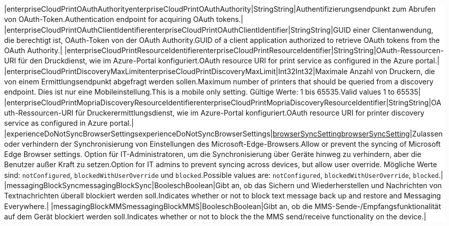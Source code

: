 |<span data-ttu-id="3aff4-201">enterpriseCloudPrintOAuthAuthority</span><span class="sxs-lookup"><span data-stu-id="3aff4-201">enterpriseCloudPrintOAuthAuthority</span></span>|<span data-ttu-id="3aff4-202">String</span><span class="sxs-lookup"><span data-stu-id="3aff4-202">String</span></span>|<span data-ttu-id="3aff4-203">Authentifizierungsendpunkt zum Abrufen von OAuth-Token.</span><span class="sxs-lookup"><span data-stu-id="3aff4-203">Authentication endpoint for acquiring OAuth tokens.</span></span>|
|<span data-ttu-id="3aff4-204">enterpriseCloudPrintOAuthClientIdentifier</span><span class="sxs-lookup"><span data-stu-id="3aff4-204">enterpriseCloudPrintOAuthClientIdentifier</span></span>|<span data-ttu-id="3aff4-205">String</span><span class="sxs-lookup"><span data-stu-id="3aff4-205">String</span></span>|<span data-ttu-id="3aff4-206">GUID einer Clientanwendung, die berechtigt ist, OAuth-Token von der OAuth Authority.</span><span class="sxs-lookup"><span data-stu-id="3aff4-206">GUID of a client application authorized to retrieve OAuth tokens from the OAuth Authority.</span></span>|
|<span data-ttu-id="3aff4-207">enterpriseCloudPrintResourceIdentifier</span><span class="sxs-lookup"><span data-stu-id="3aff4-207">enterpriseCloudPrintResourceIdentifier</span></span>|<span data-ttu-id="3aff4-208">String</span><span class="sxs-lookup"><span data-stu-id="3aff4-208">String</span></span>|<span data-ttu-id="3aff4-209">OAuth-Ressourcen-URI für den Druckdienst, wie im Azure-Portal konfiguriert.</span><span class="sxs-lookup"><span data-stu-id="3aff4-209">OAuth resource URI for print service as configured in the Azure portal.</span></span>|
|<span data-ttu-id="3aff4-210">enterpriseCloudPrintDiscoveryMaxLimit</span><span class="sxs-lookup"><span data-stu-id="3aff4-210">enterpriseCloudPrintDiscoveryMaxLimit</span></span>|<span data-ttu-id="3aff4-211">Int32</span><span class="sxs-lookup"><span data-stu-id="3aff4-211">Int32</span></span>|<span data-ttu-id="3aff4-212">Maximale Anzahl von Druckern, die von einem Ermittlungsendpunkt abgefragt werden sollen.</span><span class="sxs-lookup"><span data-stu-id="3aff4-212">Maximum number of printers that should be queried from a discovery endpoint.</span></span> <span data-ttu-id="3aff4-213">Dies ist nur eine Mobileinstellung.</span><span class="sxs-lookup"><span data-stu-id="3aff4-213">This is a mobile only setting.</span></span> <span data-ttu-id="3aff4-214">Gültige Werte: 1 bis 65535.</span><span class="sxs-lookup"><span data-stu-id="3aff4-214">Valid values 1 to 65535</span></span>|
|<span data-ttu-id="3aff4-215">enterpriseCloudPrintMopriaDiscoveryResourceIdentifier</span><span class="sxs-lookup"><span data-stu-id="3aff4-215">enterpriseCloudPrintMopriaDiscoveryResourceIdentifier</span></span>|<span data-ttu-id="3aff4-216">String</span><span class="sxs-lookup"><span data-stu-id="3aff4-216">String</span></span>|<span data-ttu-id="3aff4-217">OAuth-Ressourcen-URI für Druckerermittlungsdienst, wie im Azure-Portal konfiguriert.</span><span class="sxs-lookup"><span data-stu-id="3aff4-217">OAuth resource URI for printer discovery service as configured in Azure portal.</span></span>|
|<span data-ttu-id="3aff4-218">experienceDoNotSyncBrowserSettings</span><span class="sxs-lookup"><span data-stu-id="3aff4-218">experienceDoNotSyncBrowserSettings</span></span>|[<span data-ttu-id="3aff4-219">browserSyncSetting</span><span class="sxs-lookup"><span data-stu-id="3aff4-219">browserSyncSetting</span></span>](../resources/intune-deviceconfig-browsersyncsetting.md)|<span data-ttu-id="3aff4-220">Zulassen oder verhindern der Synchronisierung von Einstellungen des Microsoft-Edge-Browsers.</span><span class="sxs-lookup"><span data-stu-id="3aff4-220">Allow or prevent the syncing of Microsoft Edge Browser settings.</span></span> <span data-ttu-id="3aff4-221">Option für IT-Administratoren, um die Synchronisierung über Geräte hinweg zu verhindern, aber die Benutzer außer Kraft zu setzen.</span><span class="sxs-lookup"><span data-stu-id="3aff4-221">Option for IT admins to prevent syncing across devices, but allow user override.</span></span> <span data-ttu-id="3aff4-222">Mögliche Werte sind: `notConfigured`, `blockedWithUserOverride` und `blocked`.</span><span class="sxs-lookup"><span data-stu-id="3aff4-222">Possible values are: `notConfigured`, `blockedWithUserOverride`, `blocked`.</span></span>|
|<span data-ttu-id="3aff4-223">messagingBlockSync</span><span class="sxs-lookup"><span data-stu-id="3aff4-223">messagingBlockSync</span></span>|<span data-ttu-id="3aff4-224">Boolesch</span><span class="sxs-lookup"><span data-stu-id="3aff4-224">Boolean</span></span>|<span data-ttu-id="3aff4-225">Gibt an, ob das Sichern und Wiederherstellen und Nachrichten von Textnachrichten überall blockiert werden soll.</span><span class="sxs-lookup"><span data-stu-id="3aff4-225">Indicates whether or not to block text message back up and restore and Messaging Everywhere.</span></span>|
|<span data-ttu-id="3aff4-226">messagingBlockMMS</span><span class="sxs-lookup"><span data-stu-id="3aff4-226">messagingBlockMMS</span></span>|<span data-ttu-id="3aff4-227">Boolesch</span><span class="sxs-lookup"><span data-stu-id="3aff4-227">Boolean</span></span>|<span data-ttu-id="3aff4-228">Gibt an, ob die MMS-Sende-/Empfangsfunktionalität auf dem Gerät blockiert werden soll.</span><span class="sxs-lookup"><span data-stu-id="3aff4-228">Indicates whether or not to block the the MMS send/receive functionality on the device.</span></span>|